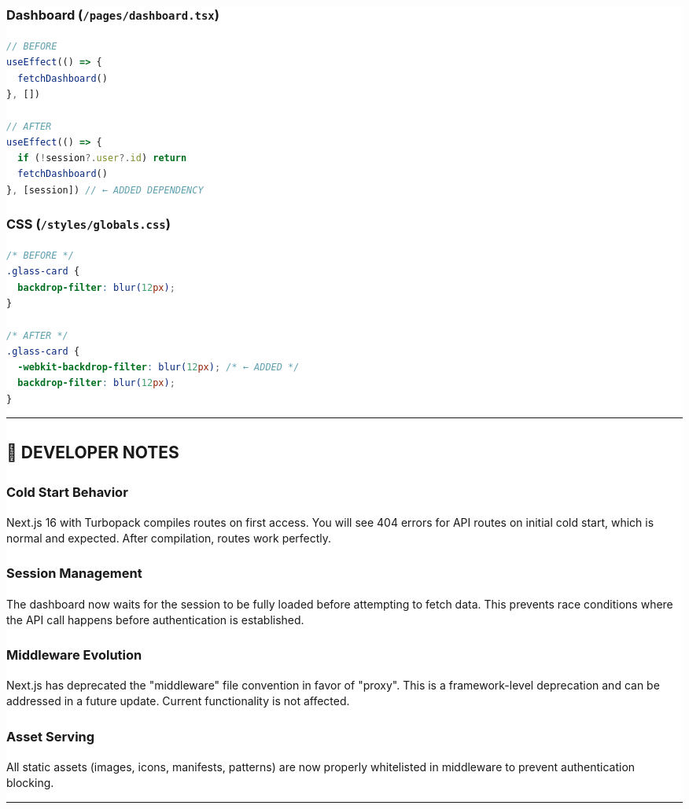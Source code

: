 ### Dashboard (`/pages/dashboard.tsx`)
```typescript
// BEFORE
useEffect(() => {
  fetchDashboard()
}, [])

// AFTER
useEffect(() => {
  if (!session?.user?.id) return
  fetchDashboard()
}, [session]) // ← ADDED DEPENDENCY
```

### CSS (`/styles/globals.css`)
```css
/* BEFORE */
.glass-card {
  backdrop-filter: blur(12px);
}

/* AFTER */
.glass-card {
  -webkit-backdrop-filter: blur(12px); /* ← ADDED */
  backdrop-filter: blur(12px);
}
```

---

## 📝 DEVELOPER NOTES

### Cold Start Behavior
Next.js 16 with Turbopack compiles routes on first access. You will see 404 errors for API routes on initial cold start, which is normal and expected. After compilation, routes work perfectly.

### Session Management
The dashboard now waits for the session to be fully loaded before attempting to fetch data. This prevents race conditions where the API call happens before authentication is established.

### Middleware Evolution
Next.js has deprecated the "middleware" file convention in favor of "proxy". This is a framework-level deprecation and can be addressed in a future update. Current functionality is not affected.

### Asset Serving
All static assets (images, icons, manifests, patterns) are now properly whitelisted in middleware to prevent authentication blocking.

---
